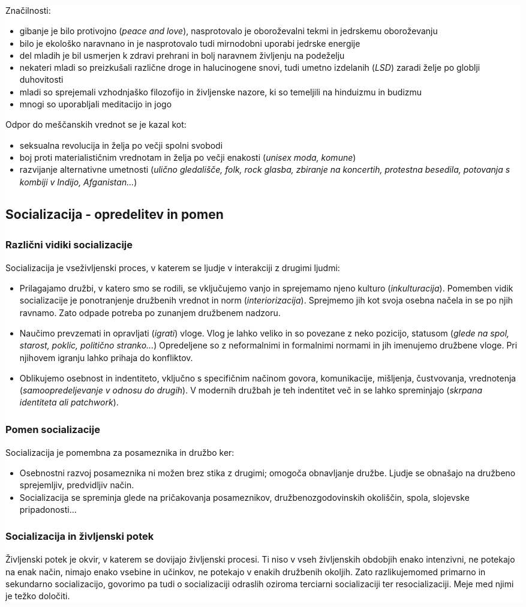 Značilnosti:

- gibanje je bilo protivojno (*peace and love*), nasprotovalo je oboroževalni tekmi in jedrskemu oboroževanju
- bilo je ekološko naravnano in je nasprotovalo tudi mirnodobni uporabi jedrske energije
- del mladih je bil usmerjen k zdravi prehrani in bolj naravnem življenju na podeželju
- nekateri mladi so preizkušali različne droge in halucinogene snovi, tudi umetno izdelanih (*LSD*) zaradi želje po globlji duhovitosti
- mladi so sprejemali vzhodnjaško filozofijo in življenske nazore, ki so temeljili na hinduizmu in budizmu
- mnogi so uporabljali meditacijo in jogo

Odpor do meščanskih vrednot se je kazal kot:

- seksualna revolucija in želja po večji spolni svobodi
- boj proti materialističnim vrednotam in želja po večji enakosti (*unisex moda, komune*)
- razvijanje alternativne umetnosti (*ulično gledališče, folk, rock glasba, zbiranje na koncertih, protestna besedila, potovanja s kombiji v Indijo, Afganistan...*)



## Socializacija - opredelitev in pomen

### Različni vidiki socializacije

Socializacija je vseživljenski proces, v katerem se ljudje v interakciji z drugimi ljudmi:

- Prilagajamo družbi, v katero smo se rodili, se vključujemo vanjo in sprejemamo njeno kulturo (*inkulturacija*). Pomemben vidik socializacije je ponotranjenje družbenih vrednot in norm (*interiorizacija*). Sprejmemo jih kot svoja osebna načela in se po njih ravnamo. Zato odpade potreba po zunanjem družbenem nadzoru.

- Naučimo prevzemati in opravljati (*igrati*) vloge. Vlog je lahko veliko in so povezane z neko pozicijo, statusom (*glede na spol, starost, poklic, politično stranko...*) Opredeljene so z neformalnimi in formalnimi normami in jih imenujemo družbene vloge. Pri njihovem igranju lahko prihaja do konfliktov.

- Oblikujemo osebnost in indentiteto, vključno s specifičnim načinom govora, komunikacije, mišljenja, čustvovanja, vrednotenja (*samoopredeljevanje v odnosu do drugih*). V modernih družbah je teh indentitet več in se lahko spreminjajo (*skrpana identiteta ali patchwork*).



### Pomen socializacije

Socializacija je pomembna za posameznika in družbo ker:

- Osebnostni razvoj posameznika ni možen brez stika z drugimi; omogoča obnavljanje družbe. Ljudje se obnašajo na družbeno sprejemljiv, predvidljiv način.
- Socializacija se spreminja glede na pričakovanja posameznikov, družbenozgodovinskih okoliščin, spola, slojevske pripadonosti...



### Socializacija in življenski potek

Življenski potek je okvir, v katerem se dovijajo življenski procesi. Ti niso v vseh življenskih obdobjih enako intenzivni, ne potekajo na enak način, nimajo enako vsebine in učinkov, ne potekajo v enakih družbenih okoljih. Zato razlikujemomed primarno in sekundarno socializacijo, govorimo pa tudi o socializaciji odraslih oziroma terciarni socializaciji ter resocializaciji. Meje med njimi je težko določiti.
